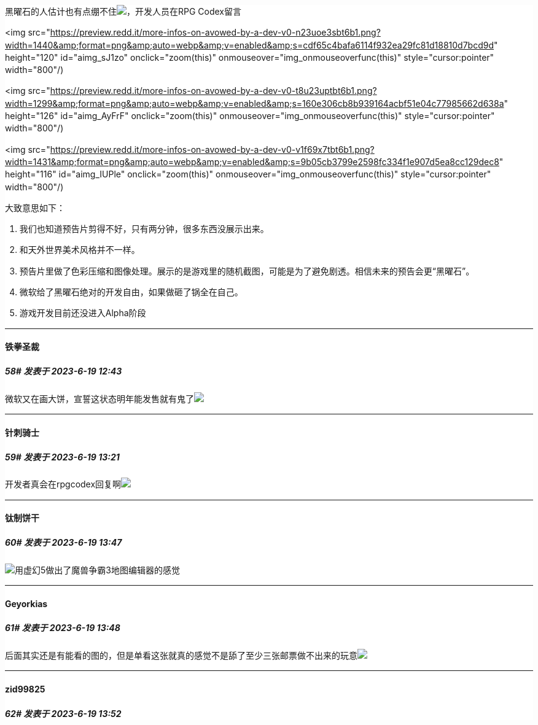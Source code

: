 黑曜石的人估计也有点绷不住<img src="https://static.saraba1st.com/image/smiley/face2017/067.png" referrerpolicy="no-referrer">，开发人员在RPG Codex留言

<img src="https://preview.redd.it/more-infos-on-avowed-by-a-dev-v0-n23uoe3sbt6b1.png?width=1440&amp;format=png&amp;auto=webp&amp;v=enabled&amp;s=cdf65c4bafa6114f932ea29fc81d18810d7bcd9d" height="120" id="aimg_sJ1zo" onclick="zoom(this)" onmouseover="img_onmouseoverfunc(this)" style="cursor:pointer" width="800"/)

<img src="https://preview.redd.it/more-infos-on-avowed-by-a-dev-v0-t8u23uptbt6b1.png?width=1299&amp;format=png&amp;auto=webp&amp;v=enabled&amp;s=160e306cb8b939164acbf51e04c77985662d638a" height="126" id="aimg_AyFrF" onclick="zoom(this)" onmouseover="img_onmouseoverfunc(this)" style="cursor:pointer" width="800"/)

<img src="https://preview.redd.it/more-infos-on-avowed-by-a-dev-v0-v1f69x7tbt6b1.png?width=1431&amp;format=png&amp;auto=webp&amp;v=enabled&amp;s=9b05cb3799e2598fc334f1e907d5ea8cc129dec8" height="116" id="aimg_IUPle" onclick="zoom(this)" onmouseover="img_onmouseoverfunc(this)" style="cursor:pointer" width="800"/)

大致意思如下：

1. 我们也知道预告片剪得不好，只有两分钟，很多东西没展示出来。

2. 和天外世界美术风格并不一样。

3. 预告片里做了色彩压缩和图像处理。展示的是游戏里的随机截图，可能是为了避免剧透。相信未来的预告会更“黑曜石”。

4. 微软给了黑曜石绝对的开发自由，如果做砸了锅全在自己。

5. 游戏开发目前还没进入Alpha阶段

*****

####  铁拳圣裁  
##### 58#       发表于 2023-6-19 12:43

微软又在画大饼，宣誓这状态明年能发售就有鬼了<img src="https://static.saraba1st.com/image/smiley/face2017/067.png" referrerpolicy="no-referrer">

*****

####  针刺骑士  
##### 59#       发表于 2023-6-19 13:21

开发者真会在rpgcodex回复啊<img src="https://static.saraba1st.com/image/smiley/face2017/244.gif" referrerpolicy="no-referrer">

*****

####  钛制饼干  
##### 60#       发表于 2023-6-19 13:47

<img src="https://static.saraba1st.com/image/smiley/face2017/067.png" referrerpolicy="no-referrer">用虚幻5做出了魔兽争霸3地图编辑器的感觉


*****

####  Geyorkias  
##### 61#       发表于 2023-6-19 13:48

后面其实还是有能看的图的，但是单看这张就真的感觉不是舔了至少三张邮票做不出来的玩意<img src="https://static.saraba1st.com/image/smiley/face2017/053.png" referrerpolicy="no-referrer">

*****

####  zid99825  
##### 62#       发表于 2023-6-19 13:52

